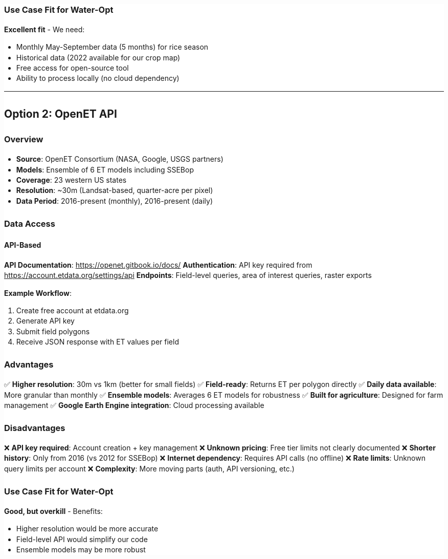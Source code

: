 ### Use Case Fit for Water-Opt
**Excellent fit** - We need:
- Monthly May-September data (5 months) for rice season
- Historical data (2022 available for our crop map)
- Free access for open-source tool
- Ability to process locally (no cloud dependency)

---

## Option 2: OpenET API

### Overview
- **Source**: OpenET Consortium (NASA, Google, USGS partners)
- **Models**: Ensemble of 6 ET models including SSEBop
- **Coverage**: 23 western US states
- **Resolution**: ~30m (Landsat-based, quarter-acre per pixel)
- **Data Period**: 2016-present (monthly), 2016-present (daily)

### Data Access

#### API-Based
**API Documentation**: https://openet.gitbook.io/docs/
**Authentication**: API key required from https://account.etdata.org/settings/api
**Endpoints**: Field-level queries, area of interest queries, raster exports

**Example Workflow**:
1. Create free account at etdata.org
2. Generate API key
3. Submit field polygons
4. Receive JSON response with ET values per field

### Advantages
✅ **Higher resolution**: 30m vs 1km (better for small fields)
✅ **Field-ready**: Returns ET per polygon directly
✅ **Daily data available**: More granular than monthly
✅ **Ensemble models**: Averages 6 ET models for robustness
✅ **Built for agriculture**: Designed for farm management
✅ **Google Earth Engine integration**: Cloud processing available

### Disadvantages
❌ **API key required**: Account creation + key management
❌ **Unknown pricing**: Free tier limits not clearly documented
❌ **Shorter history**: Only from 2016 (vs 2012 for SSEBop)
❌ **Internet dependency**: Requires API calls (no offline)
❌ **Rate limits**: Unknown query limits per account
❌ **Complexity**: More moving parts (auth, API versioning, etc.)

### Use Case Fit for Water-Opt
**Good, but overkill** - Benefits:
- Higher resolution would be more accurate
- Field-level API would simplify our code
- Ensemble models may be more robust
